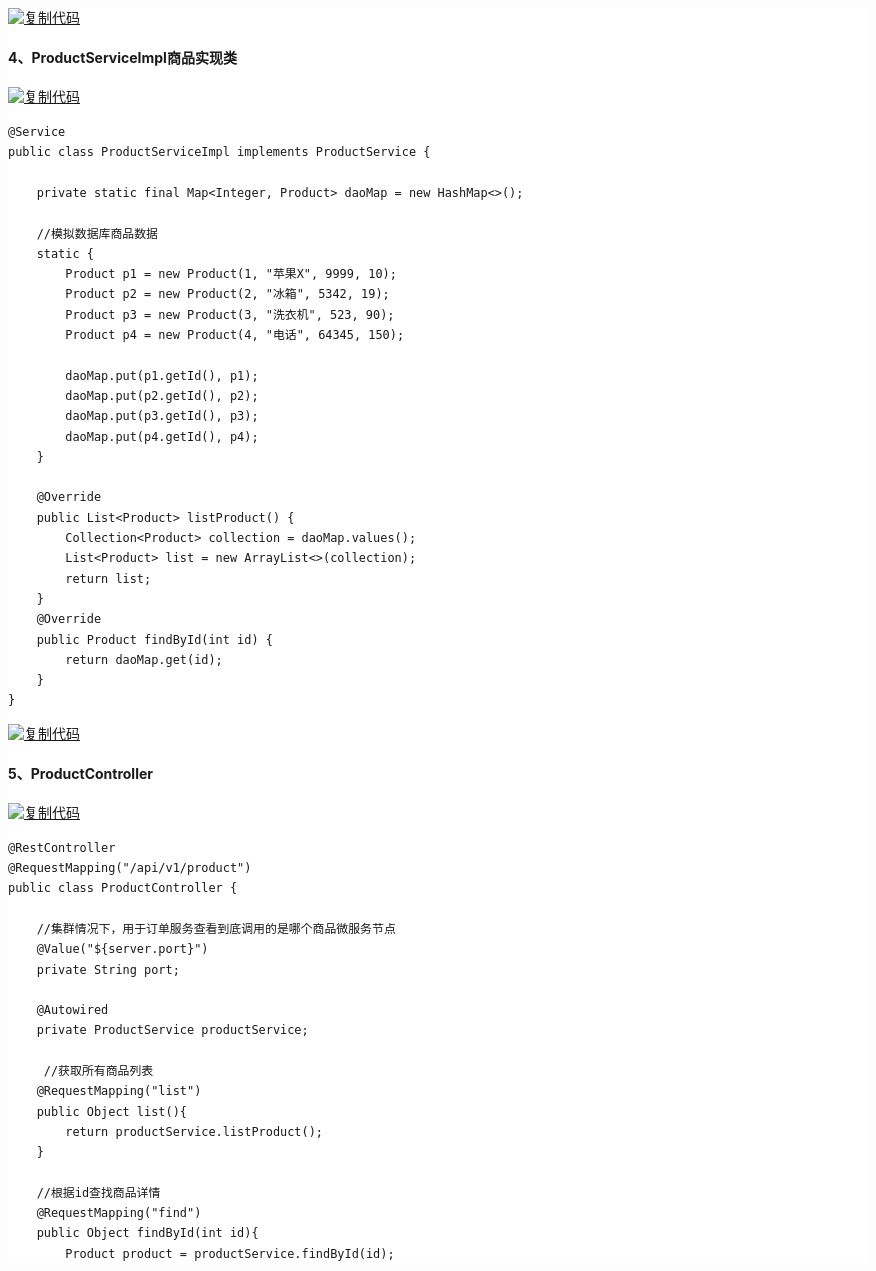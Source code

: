 [![复制代码](https://common.cnblogs.com/images/copycode.gif)](javascript:void(0);)

####   4、ProductServiceImpl商品实现类

[![复制代码](https://common.cnblogs.com/images/copycode.gif)](javascript:void(0);)

```
@Service
public class ProductServiceImpl implements ProductService {

    private static final Map<Integer, Product> daoMap = new HashMap<>();

    //模拟数据库商品数据
    static {
        Product p1 = new Product(1, "苹果X", 9999, 10);
        Product p2 = new Product(2, "冰箱", 5342, 19);
        Product p3 = new Product(3, "洗衣机", 523, 90);
        Product p4 = new Product(4, "电话", 64345, 150);

        daoMap.put(p1.getId(), p1);
        daoMap.put(p2.getId(), p2);
        daoMap.put(p3.getId(), p3);
        daoMap.put(p4.getId(), p4);
    }

    @Override
    public List<Product> listProduct() {
        Collection<Product> collection = daoMap.values();
        List<Product> list = new ArrayList<>(collection);
        return list;
    }
    @Override
    public Product findById(int id) {
        return daoMap.get(id);
    }
}
```

[![复制代码](https://common.cnblogs.com/images/copycode.gif)](javascript:void(0);)

####    5、ProductController

[![复制代码](https://common.cnblogs.com/images/copycode.gif)](javascript:void(0);)

```
@RestController
@RequestMapping("/api/v1/product")
public class ProductController {

    //集群情况下，用于订单服务查看到底调用的是哪个商品微服务节点
    @Value("${server.port}")
    private String port;

    @Autowired
    private ProductService productService;

     //获取所有商品列表
    @RequestMapping("list")
    public Object list(){
        return productService.listProduct();
    }

    //根据id查找商品详情
    @RequestMapping("find")
    public Object findById(int id){
        Product product = productService.findById(id);
```